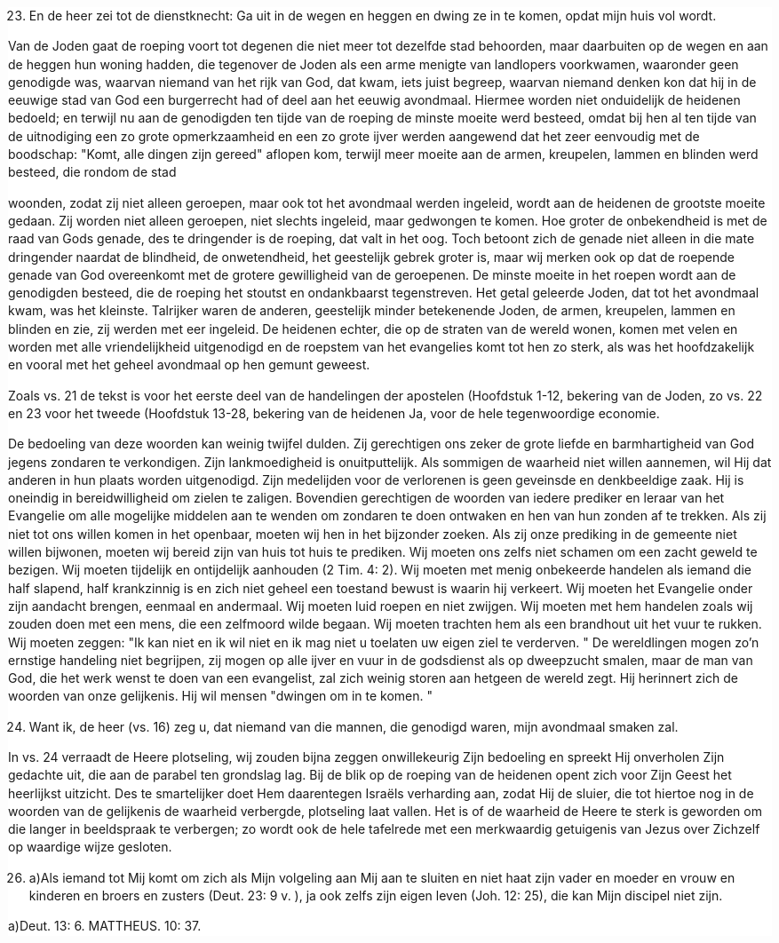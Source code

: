 23. En de heer zei tot de dienstknecht: Ga uit in de wegen en heggen en dwing ze in te komen, opdat mijn huis vol wordt.

Van de Joden gaat de roeping voort tot degenen die niet meer tot dezelfde stad behoorden, maar daarbuiten op de wegen en aan de heggen hun woning hadden, die tegenover de Joden als een arme menigte van landlopers voorkwamen, waaronder geen genodigde was, waarvan niemand van het rijk van God, dat kwam, iets juist begreep, waarvan niemand denken kon dat hij in de eeuwige stad van God een burgerrecht had of deel aan het eeuwig avondmaal. Hiermee worden niet onduidelijk de heidenen bedoeld; en terwijl nu aan de genodigden ten tijde van de roeping de minste moeite werd besteed, omdat bij hen al ten tijde van de uitnodiging een zo grote opmerkzaamheid en een zo grote ijver werden aangewend dat het zeer eenvoudig met de boodschap: "Komt, alle dingen zijn gereed" aflopen kom, terwijl meer moeite aan de armen, kreupelen, lammen en blinden werd besteed, die rondom de stad

woonden, zodat zij niet alleen geroepen, maar ook tot het avondmaal werden ingeleid, wordt aan de heidenen de grootste moeite gedaan. Zij worden niet alleen geroepen, niet slechts ingeleid, maar gedwongen te komen. Hoe groter de onbekendheid is met de raad van Gods genade, des te dringender is de roeping, dat valt in het oog. Toch betoont zich de genade niet alleen in die mate dringender naardat de blindheid, de onwetendheid, het geestelijk gebrek groter is, maar wij merken ook op dat de roepende genade van God overeenkomt met de grotere gewilligheid van de geroepenen. De minste moeite in het roepen wordt aan de genodigden besteed, die de roeping het stoutst en ondankbaarst tegenstreven. Het getal geleerde Joden, dat tot het avondmaal kwam, was het kleinste. Talrijker waren de anderen, geestelijk minder betekenende Joden, de armen, kreupelen, lammen en blinden en zie, zij werden met eer ingeleid. De heidenen echter, die op de straten van de wereld wonen, komen met velen en worden met alle vriendelijkheid uitgenodigd en de roepstem van het evangelies komt tot hen zo sterk, als was het hoofdzakelijk en vooral met het geheel avondmaal op hen gemunt geweest.

Zoals vs. 21 de tekst is voor het eerste deel van de handelingen der apostelen (Hoofdstuk 1-12, bekering van de Joden, zo vs. 22 en 23 voor het tweede (Hoofdstuk 13-28, bekering van de heidenen Ja, voor de hele tegenwoordige economie.

De bedoeling van deze woorden kan weinig twijfel dulden. Zij gerechtigen ons zeker de grote liefde en barmhartigheid van God jegens zondaren te verkondigen. Zijn lankmoedigheid is onuitputtelijk. Als sommigen de waarheid niet willen aannemen, wil Hij dat anderen in hun plaats worden uitgenodigd. Zijn medelijden voor de verlorenen is geen geveinsde en denkbeeldige zaak. Hij is oneindig in bereidwilligheid om zielen te zaligen. Bovendien gerechtigen de woorden van iedere prediker en leraar van het Evangelie om alle mogelijke middelen aan te wenden om zondaren te doen ontwaken en hen van hun zonden af te trekken. Als zij niet tot ons willen komen in het openbaar, moeten wij hen in het bijzonder zoeken. Als zij onze prediking in de gemeente niet willen bijwonen, moeten wij bereid zijn van huis tot huis te prediken. Wij moeten ons zelfs niet schamen om een zacht geweld te bezigen. Wij moeten tijdelijk en ontijdelijk aanhouden (2 Tim. 4: 2). Wij moeten met menig onbekeerde handelen als iemand die half slapend, half krankzinnig is en zich niet geheel een toestand bewust is waarin hij verkeert. Wij moeten het Evangelie onder zijn aandacht brengen, eenmaal en andermaal. Wij moeten luid roepen en niet zwijgen. Wij moeten met hem handelen zoals wij zouden doen met een mens, die een zelfmoord wilde begaan. Wij moeten trachten hem als een brandhout uit het vuur te rukken. Wij moeten zeggen: "Ik kan niet en ik wil niet en ik mag niet u toelaten uw eigen ziel te verderven. " De wereldlingen mogen zo’n ernstige handeling niet begrijpen, zij mogen op alle ijver en vuur in de godsdienst als op dweepzucht smalen, maar de man van God, die het werk wenst te doen van een evangelist, zal zich weinig storen aan hetgeen de wereld zegt. Hij herinnert zich de woorden van onze gelijkenis. Hij wil mensen "dwingen om in te komen. "

24. Want ik, de heer (vs. 16) zeg u, dat niemand van die mannen, die genodigd waren, mijn avondmaal smaken zal.

In vs. 24 verraadt de Heere plotseling, wij zouden bijna zeggen onwillekeurig Zijn bedoeling en spreekt Hij onverholen Zijn gedachte uit, die aan de parabel ten grondslag lag. Bij de blik op de roeping van de heidenen opent zich voor Zijn Geest het heerlijkst uitzicht. Des te smartelijker doet Hem daarentegen Israëls verharding aan, zodat Hij de sluier, die tot hiertoe nog in de woorden van de gelijkenis de waarheid verbergde, plotseling laat vallen. Het is of de waarheid de Heere te sterk is geworden om die langer in beeldspraak te verbergen; zo wordt ook de hele tafelrede met een merkwaardig getuigenis van Jezus over Zichzelf op waardige wijze gesloten.

26. a)Als iemand tot Mij komt om zich als Mijn volgeling aan Mij aan te sluiten en niet haat zijn vader en moeder en vrouw en kinderen en broers en zusters (Deut. 23: 9 v. ), ja ook zelfs zijn eigen leven (Joh. 12: 25), die kan Mijn discipel niet zijn.

a)Deut. 13: 6. MATTHEUS. 10: 37.

